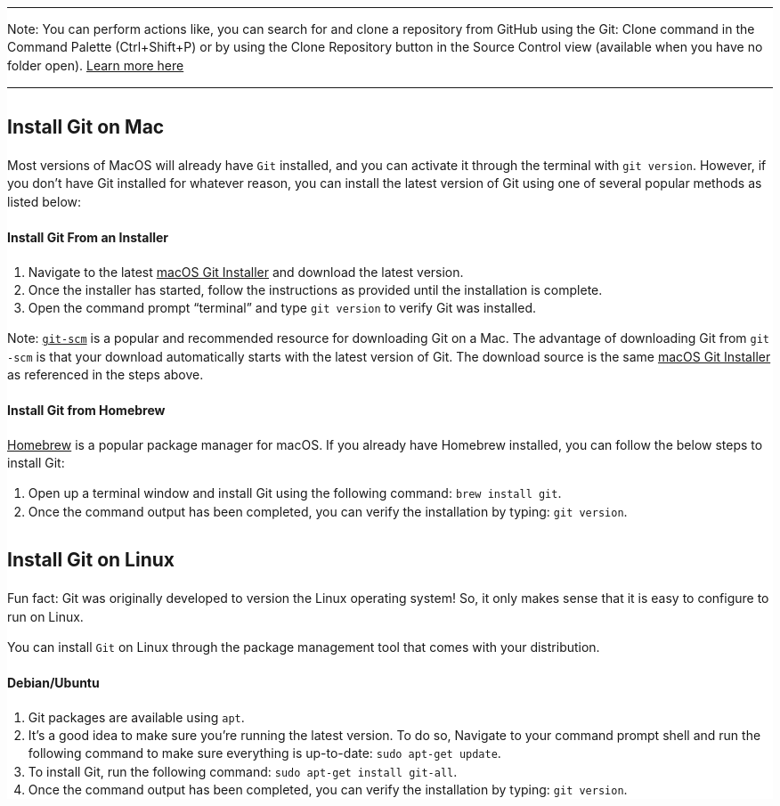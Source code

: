 ------------------------------------------------------------------------

Note: You can perform actions like, you can search for and clone a repository from GitHub using the Git: Clone command in the Command Palette (Ctrl+Shift+P) or by using the Clone Repository button in the Source Control view (available when you have no folder open). [Learn more here](https://code.visualstudio.com/docs/editor/github)

------------------------------------------------------------------------

Install Git on Mac
------------------

Most versions of MacOS will already have `Git` installed, and you can activate it through the terminal with `git version`. However, if you don’t have Git installed for whatever reason, you can install the latest version of Git using one of several popular methods as listed below:

#### Install Git From an Installer

1.  Navigate to the latest [macOS Git Installer](https://sourceforge.net/projects/git-osx-installer/files/git-2.23.0-intel-universal-mavericks.dmg/download?use_mirror=autoselect) and download the latest version.
2.  Once the installer has started, follow the instructions as provided until the installation is complete.
3.  Open the command prompt “terminal” and type `git version` to verify Git was installed.

Note: [`git-scm`](https://git-scm.com/download/mac) is a popular and recommended resource for downloading Git on a Mac. The advantage of downloading Git from `git-scm` is that your download automatically starts with the latest version of Git. The download source is the same [macOS Git Installer](https://sourceforge.net/projects/git-osx-installer/files/git-2.23.0-intel-universal-mavericks.dmg/download?use_mirror=autoselect) as referenced in the steps above.

#### Install Git from Homebrew

[Homebrew](https://brew.sh/) is a popular package manager for macOS. If you already have Homebrew installed, you can follow the below steps to install Git:

1.  Open up a terminal window and install Git using the following command: `brew install git`.
2.  Once the command output has been completed, you can verify the installation by typing: `git version`.

Install Git on Linux
--------------------

Fun fact: Git was originally developed to version the Linux operating system! So, it only makes sense that it is easy to configure to run on Linux.

You can install `Git` on Linux through the package management tool that comes with your distribution.

#### Debian/Ubuntu

1.  Git packages are available using `apt`.
2.  It’s a good idea to make sure you’re running the latest version. To do so, Navigate to your command prompt shell and run the following command to make sure everything is up-to-date: `sudo apt-get update`.
3.  To install Git, run the following command: `sudo apt-get install git-all`.
4.  Once the command output has been completed, you can verify the installation by typing: `git version`.
